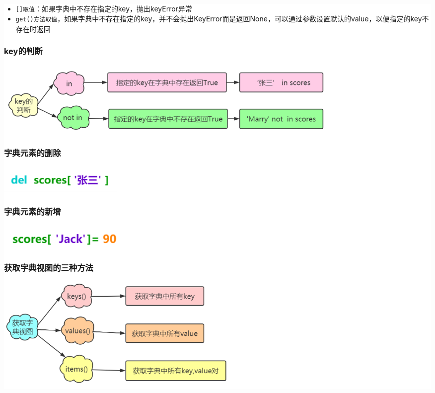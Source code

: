 - `[]取值`：如果字典中不存在指定的key，抛出keyError异常
- `get()方法取值`，如果字典中不存在指定的key，并不会抛出KeyError而是返回None，可以通过参数设置默认的value，以便指定的key不存在时返回

### key的判断

<img src="..\.gitbook\assets\1\50.png" style="zoom:70%;" />

### 字典元素的删除

<img src="..\.gitbook\assets\1\51.png" style="zoom:70%;" />

### 字典元素的新增

<img src="..\.gitbook\assets\1\52.png" style="zoom:70%;" />

### 获取字典视图的三种方法

<img src="..\.gitbook\assets\1\53.png" style="zoom:70%;" />
